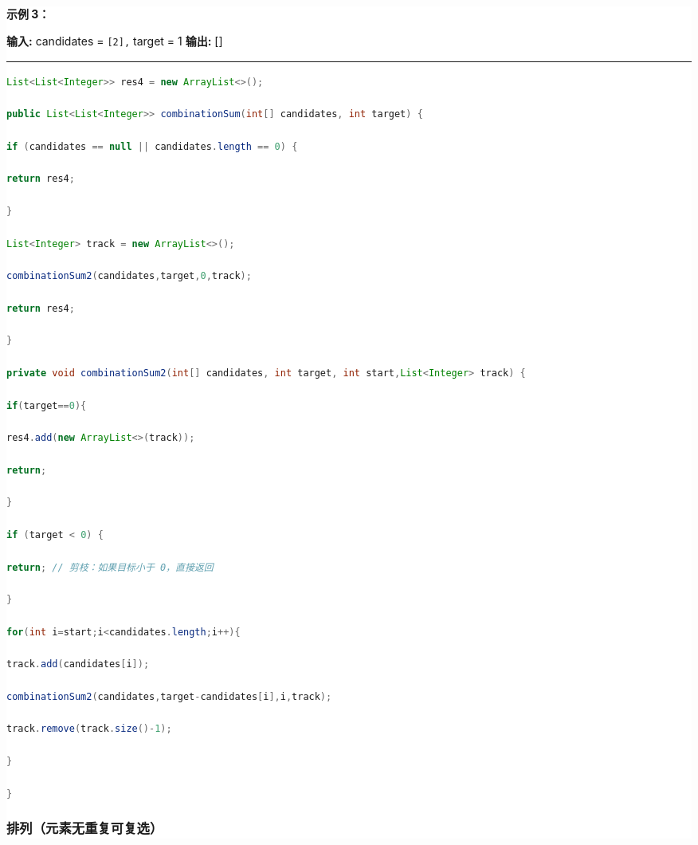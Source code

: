 **示例 3：**

**输入:** candidates = `[2],` target = 1
**输出:** []

---
```java
List<List<Integer>> res4 = new ArrayList<>();

public List<List<Integer>> combinationSum(int[] candidates, int target) {

if (candidates == null || candidates.length == 0) {

return res4;

}

List<Integer> track = new ArrayList<>();

combinationSum2(candidates,target,0,track);

return res4;

}

private void combinationSum2(int[] candidates, int target, int start,List<Integer> track) {

if(target==0){

res4.add(new ArrayList<>(track));

return;

}

if (target < 0) {

return; // 剪枝：如果目标小于 0，直接返回

}

for(int i=start;i<candidates.length;i++){

track.add(candidates[i]);

combinationSum2(candidates,target-candidates[i],i,track);

track.remove(track.size()-1);

}

}

```

### 排列（元素无重复可复选）

